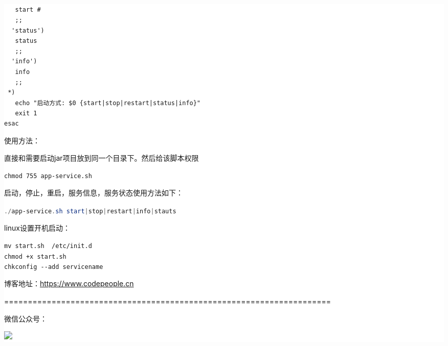 ```shell
   start #
   ;;
  'status')
   status
   ;;
  'info')
   info
   ;;
 *)
   echo "启动方式: $0 {start|stop|restart|status|info}"
   exit 1
esac
```

使用方法：

直接和需要启动jar项目放到同一个目录下。然后给该脚本权限

```shell
chmod 755 app-service.sh
```

启动，停止，重启，服务信息，服务状态使用方法如下：

```powershell
./app-service.sh start|stop|restart|info|stauts
```



linux设置开机启动：

```
mv start.sh  /etc/init.d
chmod +x start.sh
chkconfig --add servicename
```





博客地址：<https://www.codepeople.cn>

=====================================================================

微信公众号：

![](https://www.codepeople.cn/imges/weixin_icon/weixin.jpg)